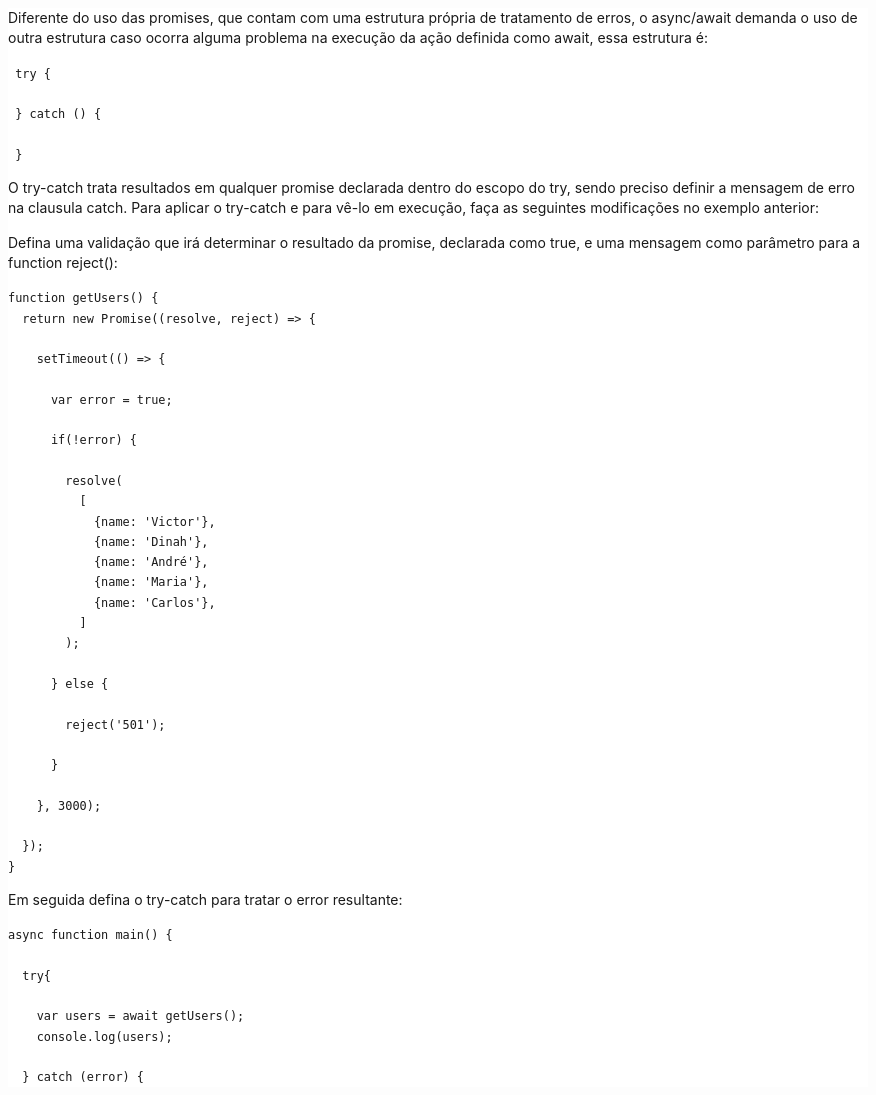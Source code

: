 
Diferente do uso das promises, que contam com uma estrutura própria de tratamento de erros, o async/await demanda o uso de outra estrutura caso ocorra alguma problema na execução da ação definida como await, essa estrutura é:


     try {

     } catch () {

     }


O try-catch trata resultados em qualquer promise declarada dentro do escopo do try, sendo preciso definir a mensagem de erro na clausula catch. Para aplicar o try-catch e para vê-lo em execução, faça as seguintes modificações no exemplo anterior:

Defina uma validação que irá determinar o resultado da promise, declarada como true, e uma mensagem como parâmetro para a function reject():


    function getUsers() {
      return new Promise((resolve, reject) => {    

        setTimeout(() => {    

          var error = true;    

          if(!error) {    

            resolve(
              [
                {name: 'Victor'},
                {name: 'Dinah'},
                {name: 'André'},
                {name: 'Maria'},
                {name: 'Carlos'},
              ]
            );      

          } else {    

            reject('501');    

          }    

        }, 3000);    

      });
    }

  
Em seguida defina o try-catch para tratar o error resultante:


    async function main() {
    
      try{
    
        var users = await getUsers();
        console.log(users);
    
      } catch (error) {
    